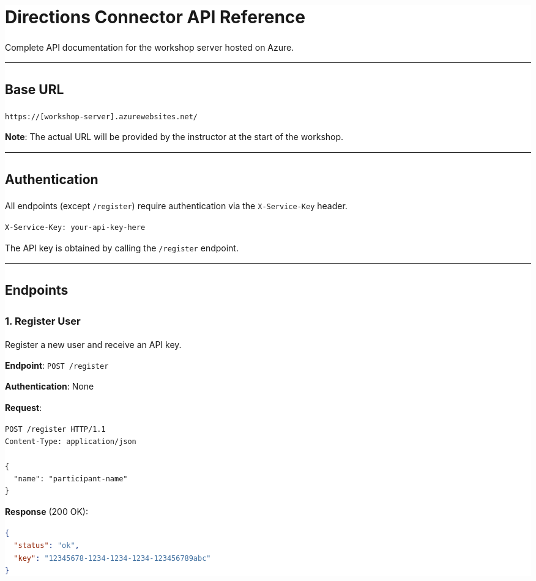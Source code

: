 # Directions Connector API Reference

Complete API documentation for the workshop server hosted on Azure.

---

## Base URL

```
https://[workshop-server].azurewebsites.net/
```

**Note**: The actual URL will be provided by the instructor at the start of the workshop.

---

## Authentication

All endpoints (except `/register`) require authentication via the `X-Service-Key` header.

```http
X-Service-Key: your-api-key-here
```

The API key is obtained by calling the `/register` endpoint.

---

## Endpoints

### 1. Register User

Register a new user and receive an API key.

**Endpoint**: `POST /register`

**Authentication**: None

**Request**:
```http
POST /register HTTP/1.1
Content-Type: application/json

{
  "name": "participant-name"
}
```

**Response** (200 OK):
```json
{
  "status": "ok",
  "key": "12345678-1234-1234-1234-123456789abc"
}
```
